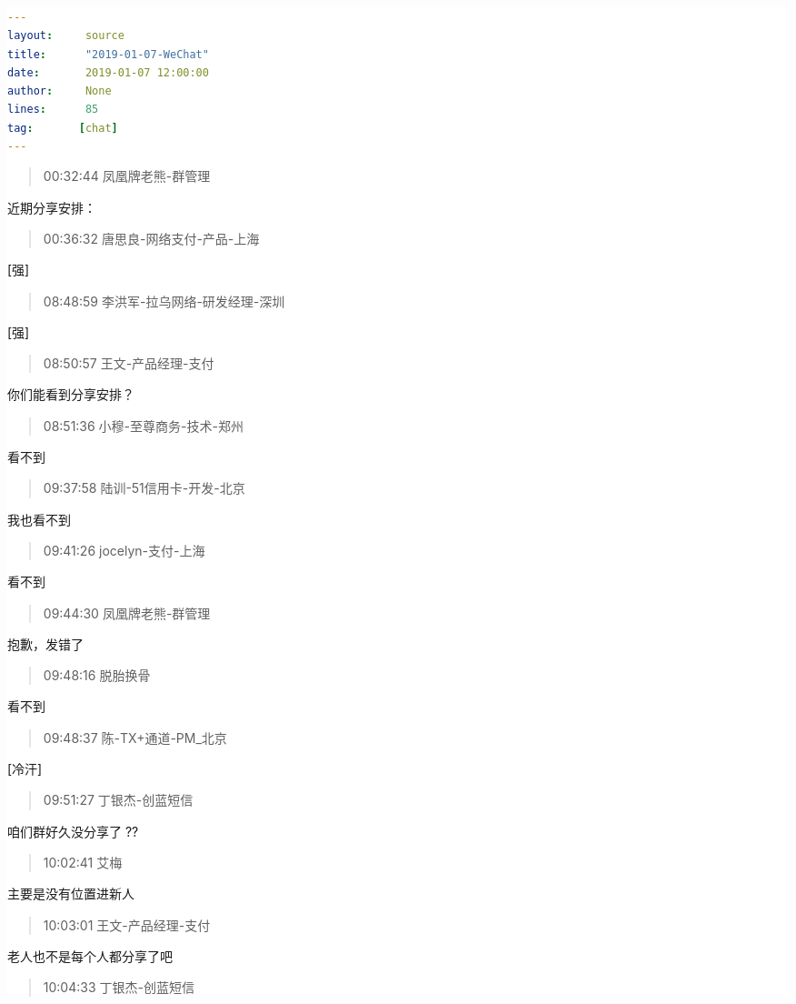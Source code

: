 ```yaml
---
layout:     source 
title:      "2019-01-07-WeChat"
date:       2019-01-07 12:00:00
author:     None
lines:      85 
tag:       [chat]
---
```

> 00:32:44  凤凰牌老熊-群管理  
   
近期分享安排：  
   
> 00:36:32  唐思良-网络支付-产品-上海  
   
[强]  
   
> 08:48:59  李洪军-拉乌网络-研发经理-深圳  
   
[强]  
   
> 08:50:57  王文-产品经理-支付  
   
你们能看到分享安排？  
   
> 08:51:36  小穆-至尊商务-技术-郑州  
   
看不到  
   
> 09:37:58  陆训-51信用卡-开发-北京  
   
我也看不到  
   
> 09:41:26  jocelyn-支付-上海  
   
看不到  
   
> 09:44:30  凤凰牌老熊-群管理  
   
抱歉，发错了  
   
> 09:48:16  脱胎换骨  
   
看不到  
   
> 09:48:37  陈-TX+通道-PM_北京  
   
[冷汗]  
   
> 09:51:27  丁银杰-创蓝短信  
   
咱们群好久没分享了 ??  
   
> 10:02:41  艾梅  
   
主要是没有位置进新人  
   
> 10:03:01  王文-产品经理-支付  
   
老人也不是每个人都分享了吧  
   
> 10:04:33  丁银杰-创蓝短信  
   